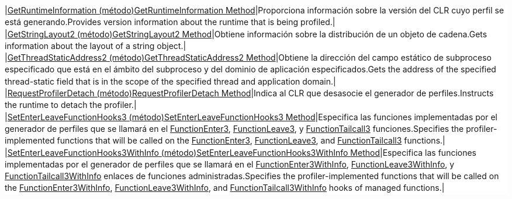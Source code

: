 |[<span data-ttu-id="636d5-123">GetRuntimeInformation (método)</span><span class="sxs-lookup"><span data-stu-id="636d5-123">GetRuntimeInformation Method</span></span>](../../../../docs/framework/unmanaged-api/profiling/icorprofilerinfo3-getruntimeinformation-method.md)|<span data-ttu-id="636d5-124">Proporciona información sobre la versión del CLR cuyo perfil se está generando.</span><span class="sxs-lookup"><span data-stu-id="636d5-124">Provides version information about the runtime that is being profiled.</span></span>|  
|[<span data-ttu-id="636d5-125">GetStringLayout2 (método)</span><span class="sxs-lookup"><span data-stu-id="636d5-125">GetStringLayout2 Method</span></span>](../../../../docs/framework/unmanaged-api/profiling/icorprofilerinfo3-getstringlayout2-method.md)|<span data-ttu-id="636d5-126">Obtiene información sobre la distribución de un objeto de cadena.</span><span class="sxs-lookup"><span data-stu-id="636d5-126">Gets information about the layout of a string object.</span></span>|  
|[<span data-ttu-id="636d5-127">GetThreadStaticAddress2 (método)</span><span class="sxs-lookup"><span data-stu-id="636d5-127">GetThreadStaticAddress2 Method</span></span>](../../../../docs/framework/unmanaged-api/profiling/icorprofilerinfo3-getthreadstaticaddress2-method.md)|<span data-ttu-id="636d5-128">Obtiene la dirección del campo estático de subproceso especificado que está en el ámbito del subproceso y del dominio de aplicación especificados.</span><span class="sxs-lookup"><span data-stu-id="636d5-128">Gets the address of the specified thread-static field that is in the scope of the specified thread and application domain.</span></span>|  
|[<span data-ttu-id="636d5-129">RequestProfilerDetach (método)</span><span class="sxs-lookup"><span data-stu-id="636d5-129">RequestProfilerDetach Method</span></span>](../../../../docs/framework/unmanaged-api/profiling/icorprofilerinfo3-requestprofilerdetach-method.md)|<span data-ttu-id="636d5-130">Indica al CLR que desasocie el generador de perfiles.</span><span class="sxs-lookup"><span data-stu-id="636d5-130">Instructs the runtime to detach the profiler.</span></span>|  
|[<span data-ttu-id="636d5-131">SetEnterLeaveFunctionHooks3 (método)</span><span class="sxs-lookup"><span data-stu-id="636d5-131">SetEnterLeaveFunctionHooks3 Method</span></span>](../../../../docs/framework/unmanaged-api/profiling/icorprofilerinfo3-setenterleavefunctionhooks3-method.md)|<span data-ttu-id="636d5-132">Especifica las funciones implementadas por el generador de perfiles que se llamará en el [FunctionEnter3](../../../../docs/framework/unmanaged-api/profiling/functionenter3-function.md), [FunctionLeave3](../../../../docs/framework/unmanaged-api/profiling/functionleave3-function.md), y [FunctionTailcall3](../../../../docs/framework/unmanaged-api/profiling/functiontailcall3-function.md) funciones.</span><span class="sxs-lookup"><span data-stu-id="636d5-132">Specifies the profiler-implemented functions that will be called on the [FunctionEnter3](../../../../docs/framework/unmanaged-api/profiling/functionenter3-function.md), [FunctionLeave3](../../../../docs/framework/unmanaged-api/profiling/functionleave3-function.md), and [FunctionTailcall3](../../../../docs/framework/unmanaged-api/profiling/functiontailcall3-function.md) functions.</span></span>|  
|[<span data-ttu-id="636d5-133">SetEnterLeaveFunctionHooks3WithInfo (método)</span><span class="sxs-lookup"><span data-stu-id="636d5-133">SetEnterLeaveFunctionHooks3WithInfo Method</span></span>](../../../../docs/framework/unmanaged-api/profiling/icorprofilerinfo3-setenterleavefunctionhooks3withinfo-method.md)|<span data-ttu-id="636d5-134">Especifica las funciones implementadas por el generador de perfiles que se llamará en el [FunctionEnter3WithInfo](../../../../docs/framework/unmanaged-api/profiling/functionenter3withinfo-function.md), [FunctionLeave3WithInfo](../../../../docs/framework/unmanaged-api/profiling/functionleave3withinfo-function.md), y [FunctionTailcall3WithInfo](../../../../docs/framework/unmanaged-api/profiling/functiontailcall3withinfo-function.md) enlaces de funciones administradas.</span><span class="sxs-lookup"><span data-stu-id="636d5-134">Specifies the profiler-implemented functions that will be called on the [FunctionEnter3WithInfo](../../../../docs/framework/unmanaged-api/profiling/functionenter3withinfo-function.md), [FunctionLeave3WithInfo](../../../../docs/framework/unmanaged-api/profiling/functionleave3withinfo-function.md), and [FunctionTailcall3WithInfo](../../../../docs/framework/unmanaged-api/profiling/functiontailcall3withinfo-function.md) hooks of managed functions.</span></span>|  